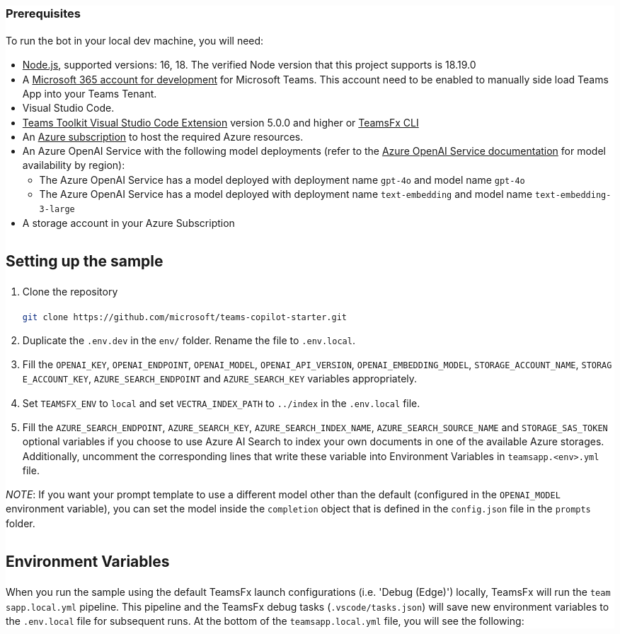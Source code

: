### Prerequisites

 To run the bot in your local dev machine, you will need:

- [Node.js](https://nodejs.org/), supported versions: 16, 18. The verified Node version that this project supports is 18.19.0
- A [Microsoft 365 account for development](https://docs.microsoft.com/microsoftteams/platform/toolkit/accounts) for Microsoft Teams. This account need to be enabled to manually side load Teams App into your Teams Tenant.
- Visual Studio Code.
- [Teams Toolkit Visual Studio Code Extension](https://aka.ms/teams-toolkit) version 5.0.0 and higher or [TeamsFx CLI](https://aka.ms/teamsfx-cli)
- An [Azure subscription](https://azure.microsoft.com/) to host the required Azure resources.
- An Azure OpenAI Service with the following model deployments (refer to the [Azure OpenAI Service documentation](https://learn.microsoft.com/en-us/azure/ai-services/openai/concepts/models#standard-deployment-model-availability) for model availability by region):
  - The Azure OpenAI Service has a model deployed with deployment name `gpt-4o` and model name `gpt-4o`
  - The Azure OpenAI Service has a model deployed with deployment name `text-embedding` and model name `text-embedding-3-large`
- A storage account in your Azure Subscription

## Setting up the sample

1. Clone the repository

    ```bash
    git clone https://github.com/microsoft/teams-copilot-starter.git
    ```

1. Duplicate the `.env.dev` in the `env/` folder. Rename the file to `.env.local`.

1. Fill the `OPENAI_KEY`, `OPENAI_ENDPOINT`, `OPENAI_MODEL`, `OPENAI_API_VERSION`, `OPENAI_EMBEDDING_MODEL`, `STORAGE_ACCOUNT_NAME`, `STORAGE_ACCOUNT_KEY`, `AZURE_SEARCH_ENDPOINT` and `AZURE_SEARCH_KEY` variables appropriately.

1. Set `TEAMSFX_ENV` to `local` and set `VECTRA_INDEX_PATH` to `../index` in the `.env.local` file.

1. Fill the `AZURE_SEARCH_ENDPOINT`, `AZURE_SEARCH_KEY`, `AZURE_SEARCH_INDEX_NAME`, `AZURE_SEARCH_SOURCE_NAME` and `STORAGE_SAS_TOKEN` optional variables if you choose to use Azure AI Search to index your own documents in one of the available Azure storages. Additionally, uncomment the corresponding lines that write these variable into Environment Variables in `teamsapp.<env>.yml` file.

*NOTE*: If you want your prompt template to use a different model other than the default (configured in the `OPENAI_MODEL` environment variable), you can set the model inside the `completion` object that is defined in the `config.json` file in the `prompts` folder.

## Environment Variables

When you run the sample using the default TeamsFx launch configurations (i.e. 'Debug (Edge)') locally, TeamsFx will run the `teamsapp.local.yml` pipeline. This pipeline and the TeamsFx debug tasks (`.vscode/tasks.json`) will save new environment variables to the `.env.local` file for subsequent runs. At the bottom of the `teamsapp.local.yml` file, you will see the following:
